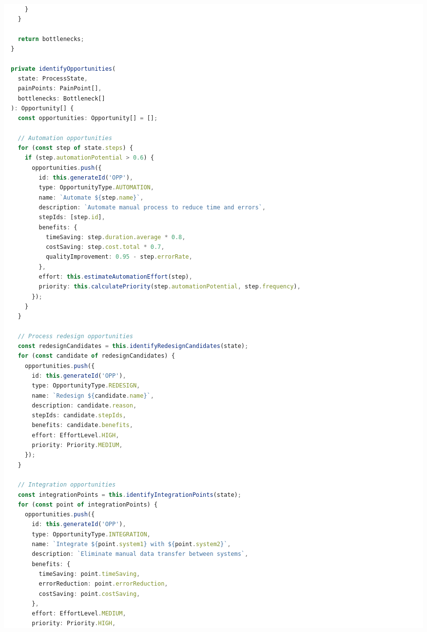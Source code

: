 ```typescript
      }
    }
    
    return bottlenecks;
  }

  private identifyOpportunities(
    state: ProcessState,
    painPoints: PainPoint[],
    bottlenecks: Bottleneck[]
  ): Opportunity[] {
    const opportunities: Opportunity[] = [];
    
    // Automation opportunities
    for (const step of state.steps) {
      if (step.automationPotential > 0.6) {
        opportunities.push({
          id: this.generateId('OPP'),
          type: OpportunityType.AUTOMATION,
          name: `Automate ${step.name}`,
          description: `Automate manual process to reduce time and errors`,
          stepIds: [step.id],
          benefits: {
            timeSaving: step.duration.average * 0.8,
            costSaving: step.cost.total * 0.7,
            qualityImprovement: 0.95 - step.errorRate,
          },
          effort: this.estimateAutomationEffort(step),
          priority: this.calculatePriority(step.automationPotential, step.frequency),
        });
      }
    }
    
    // Process redesign opportunities
    const redesignCandidates = this.identifyRedesignCandidates(state);
    for (const candidate of redesignCandidates) {
      opportunities.push({
        id: this.generateId('OPP'),
        type: OpportunityType.REDESIGN,
        name: `Redesign ${candidate.name}`,
        description: candidate.reason,
        stepIds: candidate.stepIds,
        benefits: candidate.benefits,
        effort: EffortLevel.HIGH,
        priority: Priority.MEDIUM,
      });
    }
    
    // Integration opportunities
    const integrationPoints = this.identifyIntegrationPoints(state);
    for (const point of integrationPoints) {
      opportunities.push({
        id: this.generateId('OPP'),
        type: OpportunityType.INTEGRATION,
        name: `Integrate ${point.system1} with ${point.system2}`,
        description: `Eliminate manual data transfer between systems`,
        benefits: {
          timeSaving: point.timeSaving,
          errorReduction: point.errorReduction,
          costSaving: point.costSaving,
        },
        effort: EffortLevel.MEDIUM,
        priority: Priority.HIGH,
```